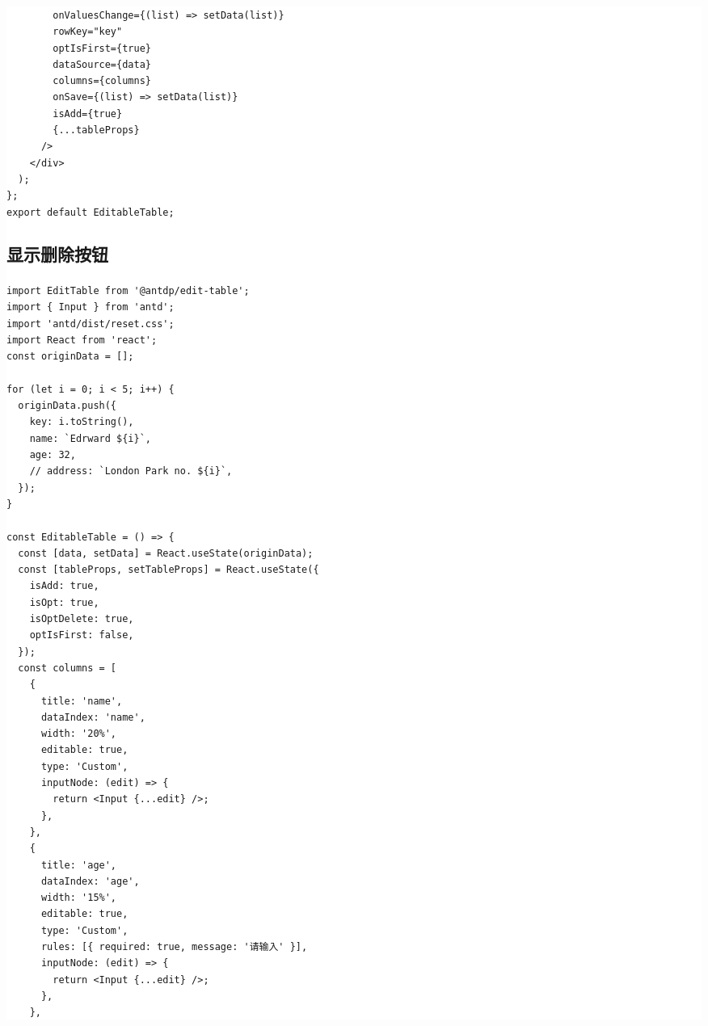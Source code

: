 ```tsx mdx:preview
        onValuesChange={(list) => setData(list)}
        rowKey="key"
        optIsFirst={true}
        dataSource={data}
        columns={columns}
        onSave={(list) => setData(list)}
        isAdd={true}
        {...tableProps}
      />
    </div>
  );
};
export default EditableTable;
```

## 显示删除按钮

```tsx mdx:preview
import EditTable from '@antdp/edit-table';
import { Input } from 'antd';
import 'antd/dist/reset.css';
import React from 'react';
const originData = [];

for (let i = 0; i < 5; i++) {
  originData.push({
    key: i.toString(),
    name: `Edrward ${i}`,
    age: 32,
    // address: `London Park no. ${i}`,
  });
}

const EditableTable = () => {
  const [data, setData] = React.useState(originData);
  const [tableProps, setTableProps] = React.useState({
    isAdd: true,
    isOpt: true,
    isOptDelete: true,
    optIsFirst: false,
  });
  const columns = [
    {
      title: 'name',
      dataIndex: 'name',
      width: '20%',
      editable: true,
      type: 'Custom',
      inputNode: (edit) => {
        return <Input {...edit} />;
      },
    },
    {
      title: 'age',
      dataIndex: 'age',
      width: '15%',
      editable: true,
      type: 'Custom',
      rules: [{ required: true, message: '请输入' }],
      inputNode: (edit) => {
        return <Input {...edit} />;
      },
    },
```